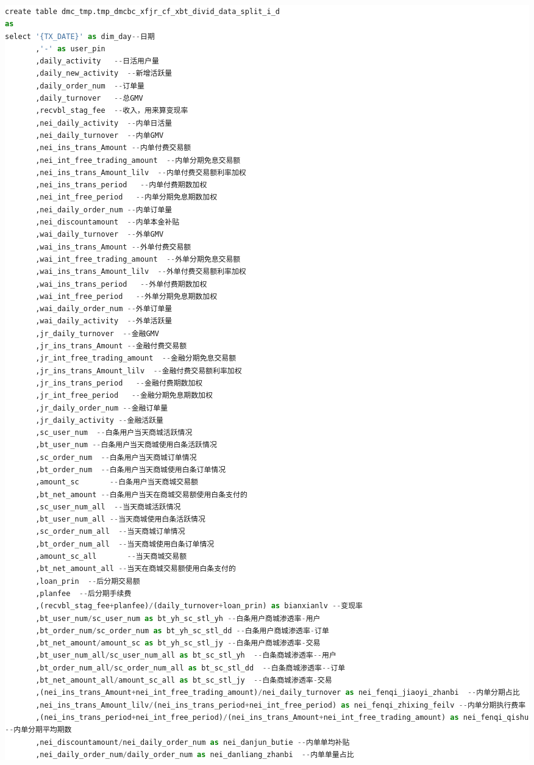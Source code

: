 ```python
create table dmc_tmp.tmp_dmcbc_xfjr_cf_xbt_divid_data_split_i_d
as
select '{TX_DATE}' as dim_day--日期
       ,'-' as user_pin
       ,daily_activity   --日活用户量
       ,daily_new_activity  --新增活跃量
       ,daily_order_num  --订单量
       ,daily_turnover   --总GMV
       ,recvbl_stag_fee  --收入，用来算变现率
       ,nei_daily_activity  --内单日活量
       ,nei_daily_turnover  --内单GMV
       ,nei_ins_trans_Amount --内单付费交易额
       ,nei_int_free_trading_amount  --内单分期免息交易额
       ,nei_ins_trans_Amount_lilv  --内单付费交易额利率加权
       ,nei_ins_trans_period   --内单付费期数加权
       ,nei_int_free_period   --内单分期免息期数加权
       ,nei_daily_order_num --内单订单量
       ,nei_discountamount  --内单本金补贴
       ,wai_daily_turnover  --外单GMV
       ,wai_ins_trans_Amount --外单付费交易额
       ,wai_int_free_trading_amount  --外单分期免息交易额
       ,wai_ins_trans_Amount_lilv  --外单付费交易额利率加权
       ,wai_ins_trans_period   --外单付费期数加权
       ,wai_int_free_period   --外单分期免息期数加权
       ,wai_daily_order_num --外单订单量
       ,wai_daily_activity  --外单活跃量
       ,jr_daily_turnover  --金融GMV
       ,jr_ins_trans_Amount --金融付费交易额
       ,jr_int_free_trading_amount  --金融分期免息交易额
       ,jr_ins_trans_Amount_lilv  --金融付费交易额利率加权
       ,jr_ins_trans_period   --金融付费期数加权
       ,jr_int_free_period   --金融分期免息期数加权
       ,jr_daily_order_num --金融订单量
       ,jr_daily_activity --金融活跃量
       ,sc_user_num  --白条用户当天商城活跃情况
       ,bt_user_num --白条用户当天商城使用白条活跃情况
       ,sc_order_num  --白条用户当天商城订单情况
       ,bt_order_num  --白条用户当天商城使用白条订单情况
       ,amount_sc       --白条用户当天商城交易额        
       ,bt_net_amount --白条用户当天在商城交易额使用白条支付的
       ,sc_user_num_all  --当天商城活跃情况
       ,bt_user_num_all --当天商城使用白条活跃情况
       ,sc_order_num_all  --当天商城订单情况
       ,bt_order_num_all  --当天商城使用白条订单情况
       ,amount_sc_all       --当天商城交易额
       ,bt_net_amount_all --当天在商城交易额使用白条支付的
       ,loan_prin  --后分期交易额
       ,planfee  --后分期手续费
       ,(recvbl_stag_fee+planfee)/(daily_turnover+loan_prin) as bianxianlv --变现率
       ,bt_user_num/sc_user_num as bt_yh_sc_stl_yh --白条用户商城渗透率-用户
       ,bt_order_num/sc_order_num as bt_yh_sc_stl_dd --白条用户商城渗透率-订单
       ,bt_net_amount/amount_sc as bt_yh_sc_stl_jy --白条用户商城渗透率-交易
       ,bt_user_num_all/sc_user_num_all as bt_sc_stl_yh  --白条商城渗透率--用户
       ,bt_order_num_all/sc_order_num_all as bt_sc_stl_dd  --白条商城渗透率--订单
       ,bt_net_amount_all/amount_sc_all as bt_sc_stl_jy  --白条商城渗透率-交易
       ,(nei_ins_trans_Amount+nei_int_free_trading_amount)/nei_daily_turnover as nei_fenqi_jiaoyi_zhanbi  --内单分期占比
       ,nei_ins_trans_Amount_lilv/(nei_ins_trans_period+nei_int_free_period) as nei_fenqi_zhixing_feilv --内单分期执行费率
       ,(nei_ins_trans_period+nei_int_free_period)/(nei_ins_trans_Amount+nei_int_free_trading_amount) as nei_fenqi_qishu --内单分期平均期数
       ,nei_discountamount/nei_daily_order_num as nei_danjun_butie --内单单均补贴
       ,nei_daily_order_num/daily_order_num as nei_danliang_zhanbi  --内单单量占比
```